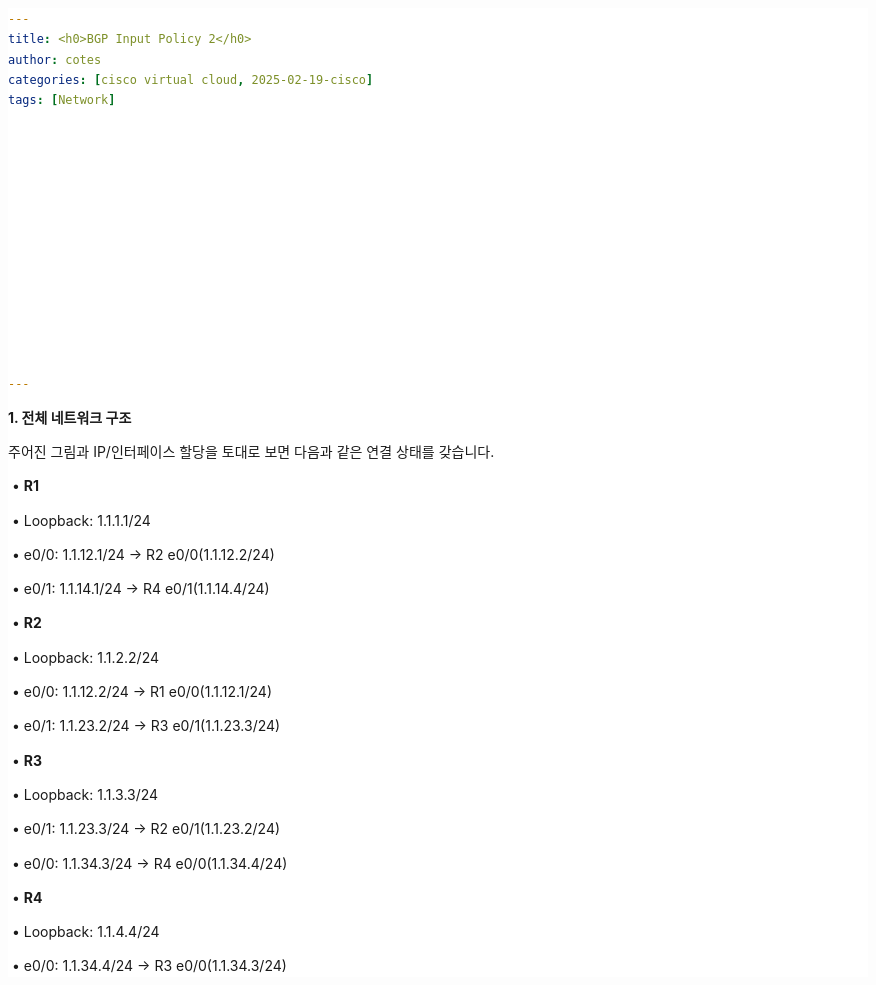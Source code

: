 ```yaml
---
title: <h0>BGP Input Policy 2</h0>
author: cotes   
categories: [cisco virtual cloud, 2025-02-19-cisco]
tags: [Network]













---
```






**1. 전체 네트워크 구조**



주어진 그림과 IP/인터페이스 할당을 토대로 보면 다음과 같은 연결 상태를 갖습니다.

​	•	**R1**

​	•	Loopback: 1.1.1.1/24

​	•	e0/0: 1.1.12.1/24 → R2 e0/0(1.1.12.2/24)

​	•	e0/1: 1.1.14.1/24 → R4 e0/1(1.1.14.4/24)

​	•	**R2**

​	•	Loopback: 1.1.2.2/24

​	•	e0/0: 1.1.12.2/24 → R1 e0/0(1.1.12.1/24)

​	•	e0/1: 1.1.23.2/24 → R3 e0/1(1.1.23.3/24)

​	•	**R3**

​	•	Loopback: 1.1.3.3/24

​	•	e0/1: 1.1.23.3/24 → R2 e0/1(1.1.23.2/24)

​	•	e0/0: 1.1.34.3/24 → R4 e0/0(1.1.34.4/24)

​	•	**R4**

​	•	Loopback: 1.1.4.4/24

​	•	e0/0: 1.1.34.4/24 → R3 e0/0(1.1.34.3/24)
